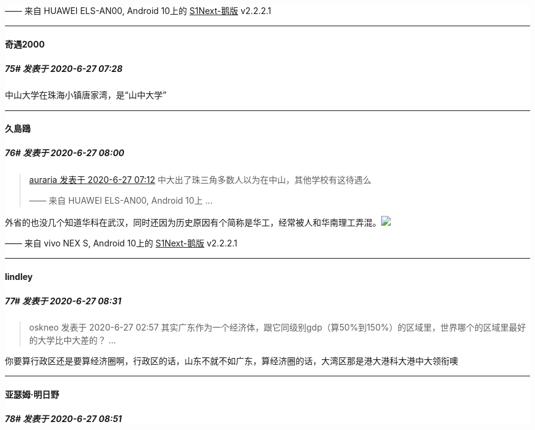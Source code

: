—— 来自 HUAWEI ELS-AN00, Android 10上的 [S1Next-鹅版](https://github.com/ykrank/S1-Next/releases) v2.2.2.1







*****

####  奇遇2000  
##### 75#       发表于 2020-6-27 07:28




中山大学在珠海小镇唐家湾，是“山中大学”







*****

####  久島鴎  
##### 76#       发表于 2020-6-27 08:00



<blockquote><a href="httphttps://bbs.saraba1st.com/2b/forum.php?mod=redirect&amp;goto=findpost&amp;pid=47967673&amp;ptid=1944213" target="_blank">auraria 发表于 2020-6-27 07:12</a>
中大出了珠三角多数人以为在中山，其他学校有这待遇么

—— 来自 HUAWEI ELS-AN00, Android 10上 ...</blockquote>
外省的也没几个知道华科在武汉，同时还因为历史原因有个简称是华工，经常被人和华南理工弄混。<img src="https://static.saraba1st.com/image/smiley/face2017/006.png" referrerpolicy="no-referrer">

—— 来自 vivo NEX S, Android 10上的 [S1Next-鹅版](https://github.com/ykrank/S1-Next/releases) v2.2.2.1







*****

####  lindley  
##### 77#       发表于 2020-6-27 08:31



<blockquote>oskneo 发表于 2020-6-27 02:57
其实广东作为一个经济体，跟它同级别gdp（算50%到150%）的区域里，世界哪个的区域里最好的大学比中大差的？ ...</blockquote>
你要算行政区还是要算经济圈啊，行政区的话，山东不就不如广东，算经济圈的话，大湾区那是港大港科大港中大领衔噢







*****

####  亚瑟姆·明日野  
##### 78#       发表于 2020-6-27 08:51
